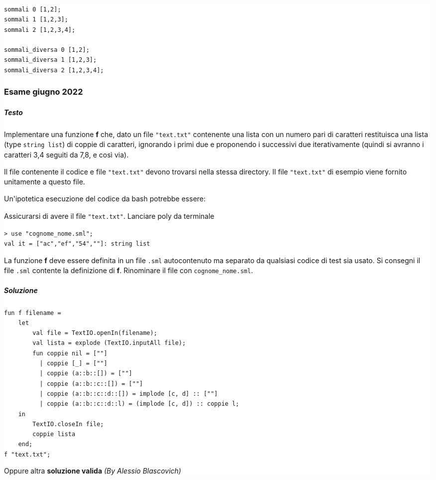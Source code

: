```
sommali 0 [1,2];
sommali 1 [1,2,3];
sommali 2 [1,2,3,4];

sommali_diversa 0 [1,2];
sommali_diversa 1 [1,2,3];
sommali_diversa 2 [1,2,3,4];
```

### Esame giugno 2022

##### Testo

Implementare una funzione **f** che, dato un file `"text.txt"` contenente una lista con un numero
pari di caratteri restituisca una lista (type `string list`) di coppie di caratteri, ignorando i
primi due e proponendo i successivi due iterativamente (quindi si avranno i caratteri 3,4 seguiti 
da 7,8, e così via).

Il file contenente il codice e file `"text.txt"` devono trovarsi nella stessa directory. Il file
`"text.txt"` di esempio viene fornito unitamente a questo file.

Un'ipotetica esecuzione del codice da bash potrebbe essere:

Assicurarsi di avere il file `"text.txt"`.
Lanciare poly da terminale

    > use "cognome_nome.sml";
    val it = ["ac","ef","54",""]: string list

La funzione **f** deve essere definita in un file `.sml` autocontenuto ma separato da qualsiasi codice
di test sia usato. Si consegni il file `.sml` contente la definizione di **f**. Rinominare il file con
`cognome_nome.sml`. 

##### Soluzione

```
fun f filename =
    let
        val file = TextIO.openIn(filename);
        val lista = explode (TextIO.inputAll file);
        fun coppie nil = [""]
          | coppie [_] = [""]
          | coppie (a::b::[]) = [""]
          | coppie (a::b::c::[]) = [""]
          | coppie (a::b::c::d::[]) = implode [c, d] :: [""] 
          | coppie (a::b::c::d::l) = (implode [c, d]) :: coppie l;
    in
        TextIO.closeIn file;
        coppie lista
    end;
f "text.txt";

```
Oppure altra **soluzione valida** *(By Alessio Blascovich)*
